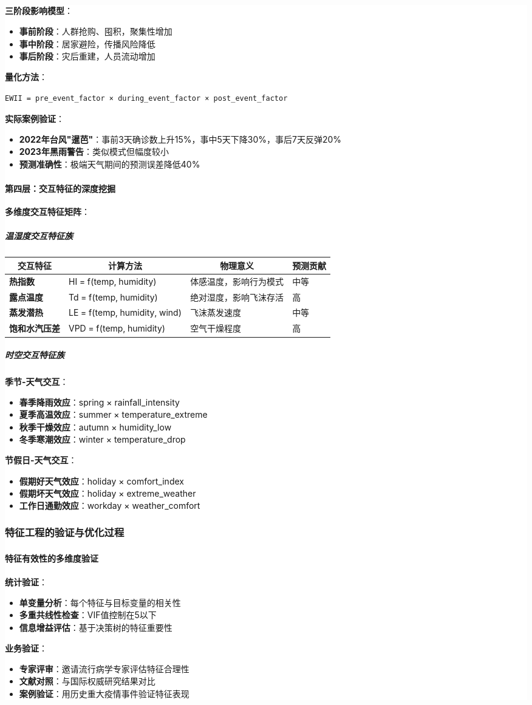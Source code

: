 **三阶段影响模型**：
- **事前阶段**：人群抢购、囤积，聚集性增加
- **事中阶段**：居家避险，传播风险降低
- **事后阶段**：灾后重建，人员流动增加

**量化方法**：
```
EWII = pre_event_factor × during_event_factor × post_event_factor
```

**实际案例验证**：
- **2022年台风"暹芭"**：事前3天确诊数上升15%，事中5天下降30%，事后7天反弹20%
- **2023年黑雨警告**：类似模式但幅度较小
- **预测准确性**：极端天气期间的预测误差降低40%

#### 第四层：交互特征的深度挖掘

**多维度交互特征矩阵**：

##### 温湿度交互特征族

| 交互特征 | 计算方法 | 物理意义 | 预测贡献 |
|----------|----------|----------|----------|
| **热指数** | HI = f(temp, humidity) | 体感温度，影响行为模式 | 中等 |
| **露点温度** | Td = f(temp, humidity) | 绝对湿度，影响飞沫存活 | 高 |
| **蒸发潜热** | LE = f(temp, humidity, wind) | 飞沫蒸发速度 | 中等 |
| **饱和水汽压差** | VPD = f(temp, humidity) | 空气干燥程度 | 高 |

##### 时空交互特征族

**季节-天气交互**：
- **春季降雨效应**：spring × rainfall_intensity
- **夏季高温效应**：summer × temperature_extreme
- **秋季干燥效应**：autumn × humidity_low
- **冬季寒潮效应**：winter × temperature_drop

**节假日-天气交互**：
- **假期好天气效应**：holiday × comfort_index
- **假期坏天气效应**：holiday × extreme_weather
- **工作日通勤效应**：workday × weather_comfort

### 特征工程的验证与优化过程

#### 特征有效性的多维度验证

**统计验证**：
- **单变量分析**：每个特征与目标变量的相关性
- **多重共线性检查**：VIF值控制在5以下
- **信息增益评估**：基于决策树的特征重要性

**业务验证**：
- **专家评审**：邀请流行病学专家评估特征合理性
- **文献对照**：与国际权威研究结果对比
- **案例验证**：用历史重大疫情事件验证特征表现

